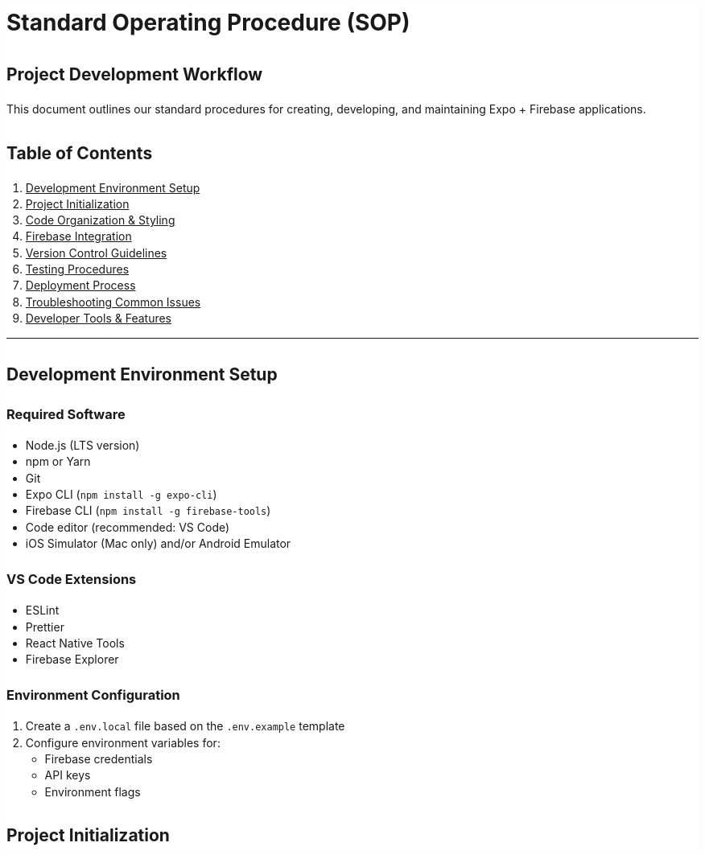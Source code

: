 # Standard Operating Procedure (SOP)

## Project Development Workflow

This document outlines our standard procedures for creating, developing, and maintaining Expo + Firebase applications.

## Table of Contents

1. [Development Environment Setup](#development-environment-setup)
2. [Project Initialization](#project-initialization)
3. [Code Organization & Styling](#code-organization--styling)
4. [Firebase Integration](#firebase-integration)
5. [Version Control Guidelines](#version-control-guidelines)
6. [Testing Procedures](#testing-procedures)
7. [Deployment Process](#deployment-process)
8. [Troubleshooting Common Issues](#troubleshooting-common-issues)
9. [Developer Tools & Features](#developer-tools--features)

---

## Development Environment Setup

### Required Software

- Node.js (LTS version)
- npm or Yarn
- Git
- Expo CLI (`npm install -g expo-cli`)
- Firebase CLI (`npm install -g firebase-tools`)
- Code editor (recommended: VS Code)
- iOS Simulator (Mac only) and/or Android Emulator

### VS Code Extensions

- ESLint
- Prettier
- React Native Tools
- Firebase Explorer

### Environment Configuration

1. Create a `.env.local` file based on the `.env.example` template
2. Configure environment variables for:
   - Firebase credentials
   - API keys
   - Environment flags

## Project Initialization
